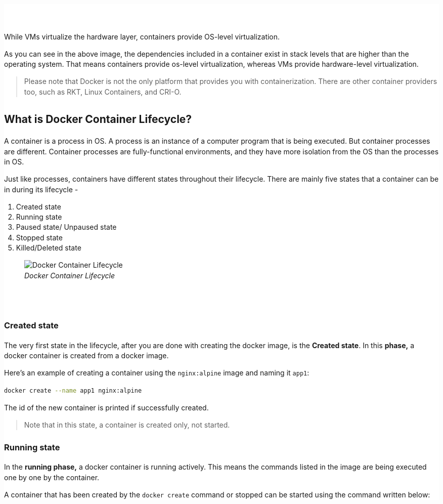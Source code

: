 <br></br>

While VMs virtualize the hardware layer, containers provide OS-level virtualization.

As you can see in the above image, the dependencies included in a container exist in stack levels that are higher than the operating system. That means containers provide os-level virtualization, whereas VMs provide hardware-level virtualization.

> Please note that Docker is not the only platform that provides you with containerization. There are other container providers too, such as RKT, Linux Containers, and CRI-O.
> 

## What is Docker Container Lifecycle?

A container is a process in OS. A process is an instance of a computer program that is being executed. But container processes are different. Container processes are fully-functional environments, and they have more isolation from the OS than the processes in OS.

Just like processes, containers have different states throughout their lifecycle.  There are mainly five states that a container can be in during its lifecycle -

1. Created state 
2. Running state
3. Paused state/ Unpaused state
4. Stopped state
5. Killed/Deleted state

<figure data-zoomable>
    <img src="/img/blog/2022/07/docker_container_lifecycle_3x.webp" alt="Docker Container Lifecycle"/>
    <figcaption><i>Docker Container Lifecycle</i></figcaption>
</figure>

<br></br>

### Created state

The very first state in the lifecycle, after you are done with creating the docker image, is the **Created state**. In this **phase,** a docker container is created from a docker image.

Here’s an example of creating a container using the `nginx:alpine` image and naming it `app1`:

```bash
docker create --name app1 nginx:alpine
```

The id of the new container is printed if successfully created.

> Note that in this state, a container is created only, not started.
> 

### Running state

In the **running phase,**  a docker container is running actively. This means the commands listed in the image are being executed one by one by the container.

A container that has been created by the `docker create` command or stopped can be started using the command written below:
